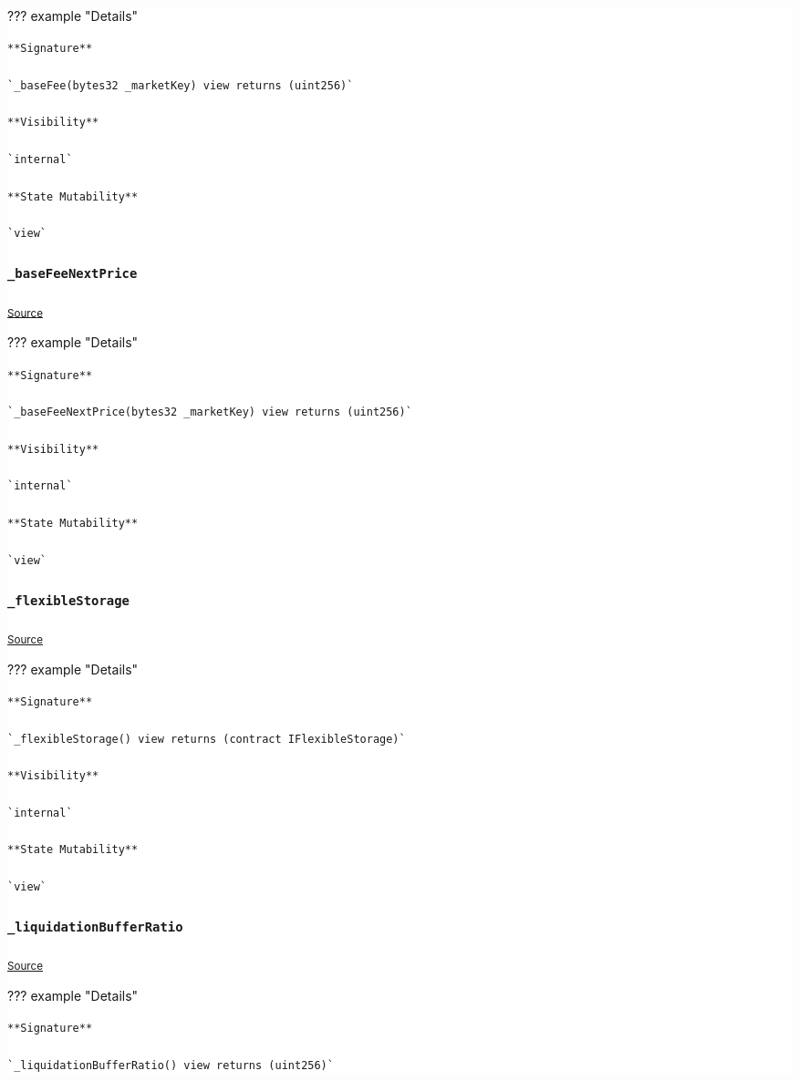 ??? example "Details"

    **Signature**

    `_baseFee(bytes32 _marketKey) view returns (uint256)`

    **Visibility**

    `internal`

    **State Mutability**

    `view`

### `_baseFeeNextPrice`

<sub>[Source](https://github.com/Synthetixio/synthetix/tree/v2.77.1-alpha/contracts/PerpsV2SettingsMixin.sol#L63)</sub>

??? example "Details"

    **Signature**

    `_baseFeeNextPrice(bytes32 _marketKey) view returns (uint256)`

    **Visibility**

    `internal`

    **State Mutability**

    `view`

### `_flexibleStorage`

<sub>[Source](https://github.com/Synthetixio/synthetix/tree/v2.77.1-alpha/contracts/PerpsV2SettingsMixin.sol#L49)</sub>

??? example "Details"

    **Signature**

    `_flexibleStorage() view returns (contract IFlexibleStorage)`

    **Visibility**

    `internal`

    **State Mutability**

    `view`

### `_liquidationBufferRatio`

<sub>[Source](https://github.com/Synthetixio/synthetix/tree/v2.77.1-alpha/contracts/PerpsV2SettingsMixin.sol#L95)</sub>

??? example "Details"

    **Signature**

    `_liquidationBufferRatio() view returns (uint256)`
